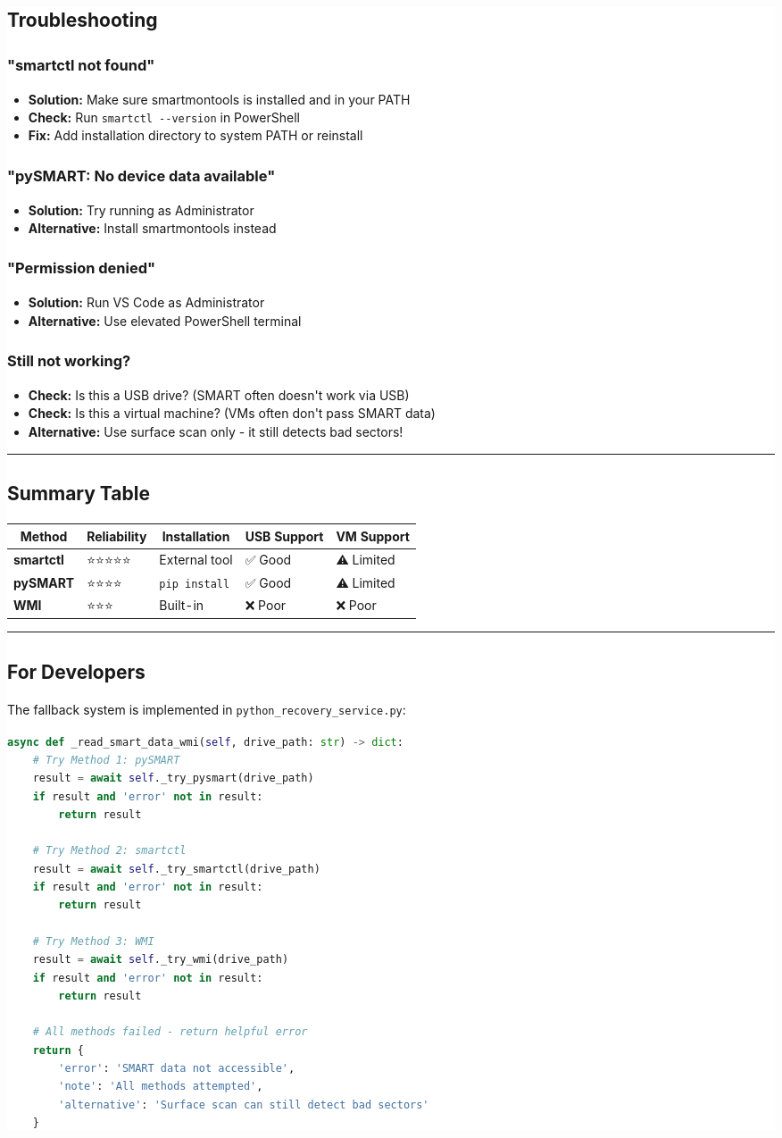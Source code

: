 
## Troubleshooting

### "smartctl not found"
- **Solution:** Make sure smartmontools is installed and in your PATH
- **Check:** Run `smartctl --version` in PowerShell
- **Fix:** Add installation directory to system PATH or reinstall

### "pySMART: No device data available"
- **Solution:** Try running as Administrator
- **Alternative:** Install smartmontools instead

### "Permission denied"
- **Solution:** Run VS Code as Administrator
- **Alternative:** Use elevated PowerShell terminal

### Still not working?
- **Check:** Is this a USB drive? (SMART often doesn't work via USB)
- **Check:** Is this a virtual machine? (VMs often don't pass SMART data)
- **Alternative:** Use surface scan only - it still detects bad sectors!

---

## Summary Table

| Method | Reliability | Installation | USB Support | VM Support |
|--------|------------|--------------|-------------|------------|
| **smartctl** | ⭐⭐⭐⭐⭐ | External tool | ✅ Good | ⚠️ Limited |
| **pySMART** | ⭐⭐⭐⭐ | `pip install` | ✅ Good | ⚠️ Limited |
| **WMI** | ⭐⭐⭐ | Built-in | ❌ Poor | ❌ Poor |

---

## For Developers

The fallback system is implemented in `python_recovery_service.py`:

```python
async def _read_smart_data_wmi(self, drive_path: str) -> dict:
    # Try Method 1: pySMART
    result = await self._try_pysmart(drive_path)
    if result and 'error' not in result:
        return result
    
    # Try Method 2: smartctl
    result = await self._try_smartctl(drive_path)
    if result and 'error' not in result:
        return result
    
    # Try Method 3: WMI
    result = await self._try_wmi(drive_path)
    if result and 'error' not in result:
        return result
    
    # All methods failed - return helpful error
    return {
        'error': 'SMART data not accessible',
        'note': 'All methods attempted',
        'alternative': 'Surface scan can still detect bad sectors'
    }
```